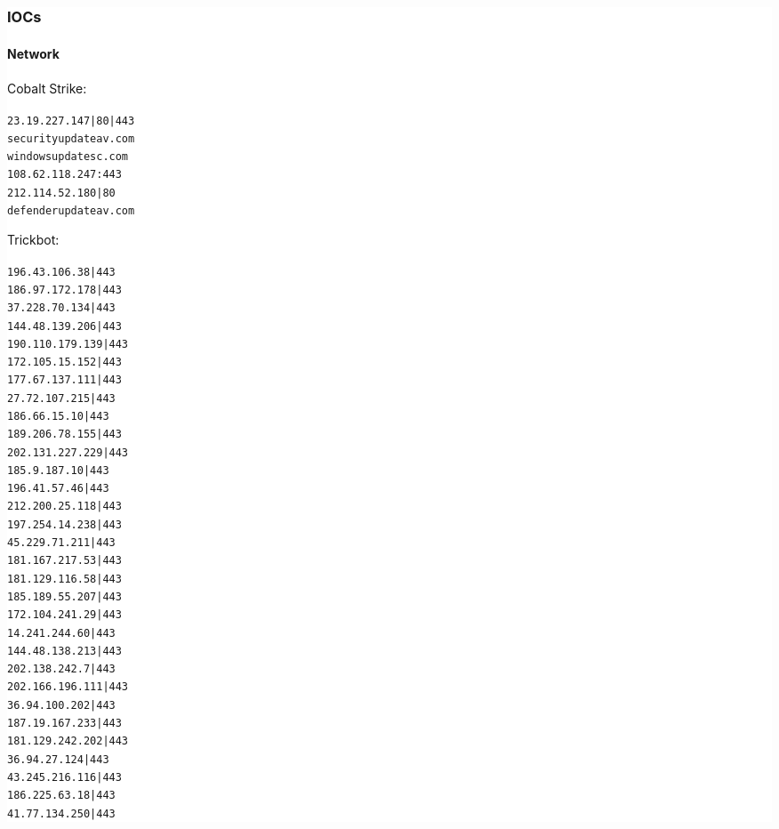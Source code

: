 
### IOCs


#### Network


Cobalt Strike:



```
23.19.227.147|80|443
securityupdateav.com
windowsupdatesc.com
108.62.118.247:443
212.114.52.180|80
defenderupdateav.com
```

Trickbot:



```
196.43.106.38|443
186.97.172.178|443
37.228.70.134|443
144.48.139.206|443
190.110.179.139|443
172.105.15.152|443
177.67.137.111|443
27.72.107.215|443
186.66.15.10|443
189.206.78.155|443
202.131.227.229|443
185.9.187.10|443
196.41.57.46|443
212.200.25.118|443
197.254.14.238|443
45.229.71.211|443
181.167.217.53|443
181.129.116.58|443
185.189.55.207|443
172.104.241.29|443
14.241.244.60|443
144.48.138.213|443
202.138.242.7|443
202.166.196.111|443
36.94.100.202|443
187.19.167.233|443
181.129.242.202|443
36.94.27.124|443
43.245.216.116|443
186.225.63.18|443
41.77.134.250|443
```
